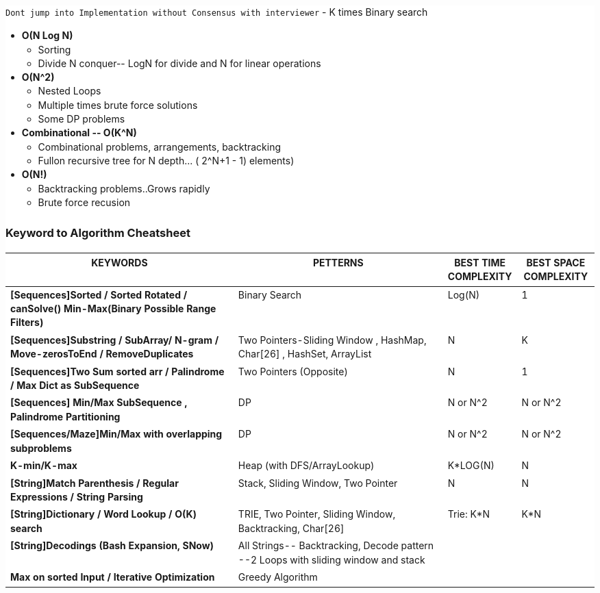   ```Dont jump into Implementation without Consensus with interviewer```
    - K times Binary search
- **O(N Log N)**
    - Sorting
    - Divide N conquer-- LogN for divide and N for linear operations
- **O(N^2)**
    - Nested Loops
    - Multiple times brute force solutions
    - Some DP problems
- **Combinational -- O(K^N)**
    - Combinational problems, arrangements, backtracking
    - Fullon recursive tree for N depth... ( 2^N+1 - 1) elements)
- **O(N!)**
    - Backtracking problems..Grows rapidly
    - Brute force recusion

### Keyword to Algorithm Cheatsheet

| **KEYWORDS**                                                                               | **PETTERNS**                                                                                                                                                                    | **BEST TIME COMPLEXITY** | **BEST SPACE COMPLEXITY** |
|--------------------------------------------------------------------------------------------|---------------------------------------------------------------------------------------------------------------------------------------------------------------------------------|--------------------------|---------------------------|
| **[Sequences]Sorted / Sorted Rotated / canSolve() Min-Max(Binary Possible Range Filters)** | Binary Search                                                                                                                                                                   | Log(N)                   | 1                         |                ||
| **[Sequences]Substring / SubArray/ N-gram / Move-zerosToEnd / RemoveDuplicates**           | Two Pointers-Sliding Window , HashMap, Char[26]  , HashSet, ArrayList                                                                                                           | N                        | K                         |
| **[Sequences]Two Sum sorted arr / Palindrome / Max Dict as SubSequence**                   | Two Pointers (Opposite)                                                                                                                                                         | N                        | 1                         |
| **[Sequences] Min/Max SubSequence , Palindrome Partitioning**                              | DP                                                                                                                                                                              | N or N^2                 | N or N^2                  
| **[Sequences/Maze]Min/Max with overlapping subproblems**                                   | DP                                                                                                                                                                              | N or N^2                 | N or N^2                  ||
| **K-min/K-max**                                                                            | Heap (with DFS/ArrayLookup)                                                                                                                                                     | K*LOG(N)                 | N                         | 
| **[String]Match Parenthesis / Regular Expressions / String Parsing**                       | Stack, Sliding Window, Two Pointer                                                                                                                                              | N                        | N                         |
| **[String]Dictionary / Word Lookup / O(K) search**                                         | TRIE, Two Pointer, Sliding Window, Backtracking, Char[26]                                                                                                                       | Trie: K*N                | K*N                       |
| **[String]Decodings (Bash Expansion, SNow)**                                               | All Strings-- Backtracking, Decode pattern --2 Loops with sliding window and stack                                                                                              |||
| **Max on sorted Input / Iterative Optimization**                                           | Greedy Algorithm                                                                                                                                                                |||
  ```